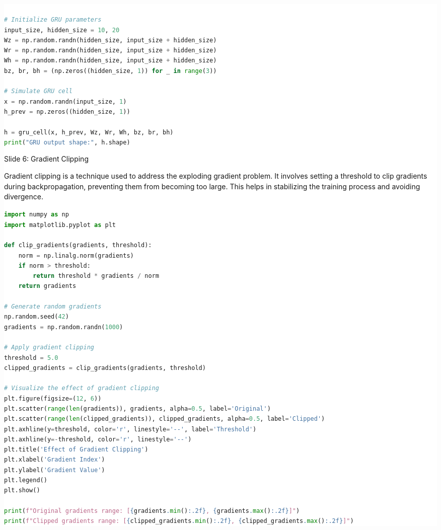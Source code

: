 ```python

# Initialize GRU parameters
input_size, hidden_size = 10, 20
Wz = np.random.randn(hidden_size, input_size + hidden_size)
Wr = np.random.randn(hidden_size, input_size + hidden_size)
Wh = np.random.randn(hidden_size, input_size + hidden_size)
bz, br, bh = (np.zeros((hidden_size, 1)) for _ in range(3))

# Simulate GRU cell
x = np.random.randn(input_size, 1)
h_prev = np.zeros((hidden_size, 1))

h = gru_cell(x, h_prev, Wz, Wr, Wh, bz, br, bh)
print("GRU output shape:", h.shape)
```

Slide 6: Gradient Clipping

Gradient clipping is a technique used to address the exploding gradient problem. It involves setting a threshold to clip gradients during backpropagation, preventing them from becoming too large. This helps in stabilizing the training process and avoiding divergence.

```python
import numpy as np
import matplotlib.pyplot as plt

def clip_gradients(gradients, threshold):
    norm = np.linalg.norm(gradients)
    if norm > threshold:
        return threshold * gradients / norm
    return gradients

# Generate random gradients
np.random.seed(42)
gradients = np.random.randn(1000)

# Apply gradient clipping
threshold = 5.0
clipped_gradients = clip_gradients(gradients, threshold)

# Visualize the effect of gradient clipping
plt.figure(figsize=(12, 6))
plt.scatter(range(len(gradients)), gradients, alpha=0.5, label='Original')
plt.scatter(range(len(clipped_gradients)), clipped_gradients, alpha=0.5, label='Clipped')
plt.axhline(y=threshold, color='r', linestyle='--', label='Threshold')
plt.axhline(y=-threshold, color='r', linestyle='--')
plt.title('Effect of Gradient Clipping')
plt.xlabel('Gradient Index')
plt.ylabel('Gradient Value')
plt.legend()
plt.show()

print(f"Original gradients range: [{gradients.min():.2f}, {gradients.max():.2f}]")
print(f"Clipped gradients range: [{clipped_gradients.min():.2f}, {clipped_gradients.max():.2f}]")
```

